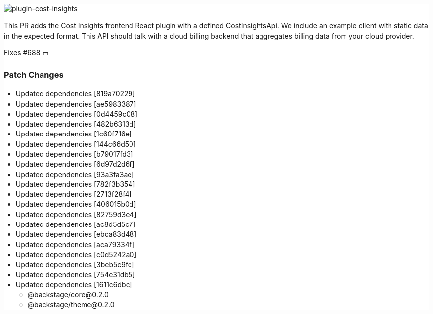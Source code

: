   ![plugin-cost-insights](https://user-images.githubusercontent.com/3030003/94430416-e166d380-0161-11eb-891c-9ce10187683e.gif)

  This PR adds the Cost Insights frontend React plugin with a defined CostInsightsApi. We include an example client with static data in the expected format. This API should talk with a cloud billing backend that aggregates billing data from your cloud provider.

  Fixes #688 💵

### Patch Changes

- Updated dependencies [819a70229]
- Updated dependencies [ae5983387]
- Updated dependencies [0d4459c08]
- Updated dependencies [482b6313d]
- Updated dependencies [1c60f716e]
- Updated dependencies [144c66d50]
- Updated dependencies [b79017fd3]
- Updated dependencies [6d97d2d6f]
- Updated dependencies [93a3fa3ae]
- Updated dependencies [782f3b354]
- Updated dependencies [2713f28f4]
- Updated dependencies [406015b0d]
- Updated dependencies [82759d3e4]
- Updated dependencies [ac8d5d5c7]
- Updated dependencies [ebca83d48]
- Updated dependencies [aca79334f]
- Updated dependencies [c0d5242a0]
- Updated dependencies [3beb5c9fc]
- Updated dependencies [754e31db5]
- Updated dependencies [1611c6dbc]
  - @backstage/core@0.2.0
  - @backstage/theme@0.2.0
